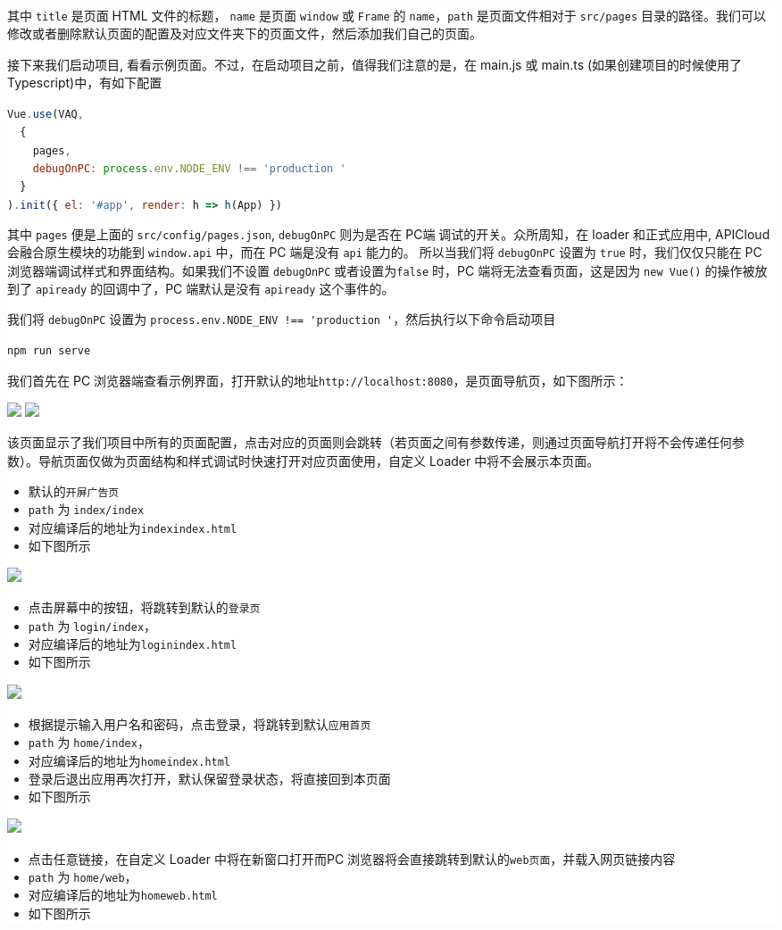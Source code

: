 其中 `title` 是页面 HTML 文件的标题， `name` 是页面 `window` 或 `Frame` 的 `name`，`path` 是页面文件相对于 `src/pages` 目录的路径。我们可以修改或者删除默认页面的配置及对应文件夹下的页面文件，然后添加我们自己的页面。

接下来我们启动项目, 看看示例页面。不过，在启动项目之前，值得我们注意的是，在 main.js 或 main.ts (如果创建项目的时候使用了 Typescript)中，有如下配置

```js
Vue.use(VAQ,
  {
    pages,
    debugOnPC: process.env.NODE_ENV !== 'production '
  }
).init({ el: '#app', render: h => h(App) })
```
其中 `pages` 便是上面的 `src/config/pages.json`, `debugOnPC` 则为是否在 PC端 调试的开关。众所周知，在 loader 和正式应用中, APICloud 会融合原生模块的功能到 `window.api` 中，而在 PC 端是没有 `api` 能力的。 所以当我们将 `debugOnPC` 设置为 `true` 时，我们仅仅只能在 PC 浏览器端调试样式和界面结构。如果我们不设置 `debugOnPC` 或者设置为`false` 时，PC 端将无法查看页面，这是因为 `new Vue()` 的操作被放到了 `apiready` 的回调中了，PC 端默认是没有 `apiready` 这个事件的。

我们将 `debugOnPC` 设置为 `process.env.NODE_ENV !== 'production '`，然后执行以下命令启动项目

```bash
npm run serve
```
我们首先在 PC 浏览器端查看示例界面，打开默认的地址`http://localhost:8080`，是页面导航页，如下图所示：

<img src="https://pub.wangxuefeng.com.cn/asset/blogthumbnail/vaq/1.png" width="100%">

<img src="https://pub.wangxuefeng.com.cn/asset/blogthumbnail/vaq/2.png" width="100%">

该页面显示了我们项目中所有的页面配置，点击对应的页面则会跳转（若页面之间有参数传递，则通过页面导航打开将不会传递任何参数）。导航页面仅做为页面结构和样式调试时快速打开对应页面使用，自定义 Loader 中将不会展示本页面。

- 默认的`开屏广告页`
- `path` 为 `index/index`
- 对应编译后的地址为`indexindex.html`
- 如下图所示

<img src="https://pub.wangxuefeng.com.cn/asset/blogthumbnail/vaq/3.png" width="100%">

- 点击屏幕中的按钮，将跳转到默认的`登录页`
- `path` 为 `login/index`，
- 对应编译后的地址为`loginindex.html`
- 如下图所示

<img src="https://pub.wangxuefeng.com.cn/asset/blogthumbnail/vaq/4.png" width="100%">

- 根据提示输入用户名和密码，点击登录，将跳转到默认`应用首页`
- `path` 为 `home/index`，
- 对应编译后的地址为`homeindex.html`
- 登录后退出应用再次打开，默认保留登录状态，将直接回到本页面
- 如下图所示

<img src="https://pub.wangxuefeng.com.cn/asset/blogthumbnail/vaq/5.png" width="100%">

- 点击任意链接，在自定义 Loader 中将在新窗口打开而PC 浏览器将会直接跳转到默认的`web页面`，并载入网页链接内容
- `path` 为 `home/web`，
- 对应编译后的地址为`homeweb.html`
- 如下图所示
